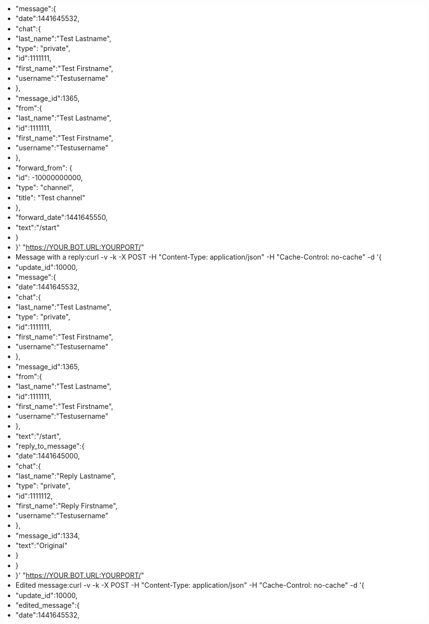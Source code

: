 - "message":{
- "date":1441645532,
- "chat":{
- "last_name":"Test Lastname",
- "type": "private",
- "id":1111111,
- "first_name":"Test Firstname",
- "username":"Testusername"
- },
- "message_id":1365,
- "from":{
- "last_name":"Test Lastname",
- "id":1111111,
- "first_name":"Test Firstname",
- "username":"Testusername"
- },
- "forward_from": {
- "id": -10000000000,
- "type": "channel",
- "title": "Test channel"
- },
- "forward_date":1441645550,
- "text":"/start"
- }
- }' "https://YOUR.BOT.URL:YOURPORT/"
- Message with a reply:curl -v -k -X POST -H "Content-Type: application/json" -H "Cache-Control: no-cache"  -d '{
- "update_id":10000,
- "message":{
- "date":1441645532,
- "chat":{
- "last_name":"Test Lastname",
- "type": "private",
- "id":1111111,
- "first_name":"Test Firstname",
- "username":"Testusername"
- },
- "message_id":1365,
- "from":{
- "last_name":"Test Lastname",
- "id":1111111,
- "first_name":"Test Firstname",
- "username":"Testusername"
- },
- "text":"/start",
- "reply_to_message":{
- "date":1441645000,
- "chat":{
- "last_name":"Reply Lastname",
- "type": "private",
- "id":1111112,
- "first_name":"Reply Firstname",
- "username":"Testusername"
- },
- "message_id":1334,
- "text":"Original"
- }
- }
- }' "https://YOUR.BOT.URL:YOURPORT/"
- Edited message:curl -v -k -X POST -H "Content-Type: application/json" -H "Cache-Control: no-cache"  -d '{
- "update_id":10000,
- "edited_message":{
- "date":1441645532,